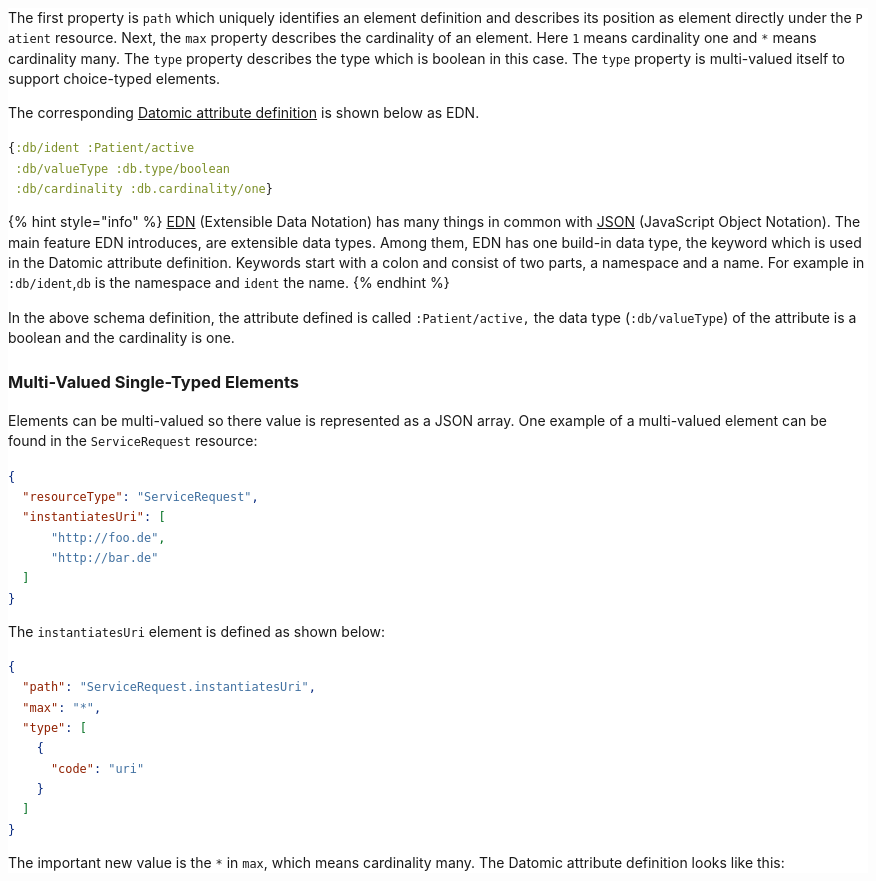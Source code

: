 The first property is `path` which uniquely identifies an element definition and describes its position as element directly under the `Patient` resource. Next, the `max` property describes the cardinality of an element. Here `1` means cardinality one and `*` means cardinality many. The `type` property describes the type which is boolean in this case. The `type` property is multi-valued itself to support choice-typed elements.

The corresponding [Datomic attribute definition](https://docs.datomic.com/on-prem/schema.html) is shown below as EDN.

```clojure
{:db/ident :Patient/active
 :db/valueType :db.type/boolean
 :db/cardinality :db.cardinality/one}
```

{% hint style="info" %}
[EDN](https://github.com/edn-format/edn) \(Extensible Data Notation\) has many things in common with [JSON](http://json.org) \(JavaScript Object Notation\). The main feature EDN introduces, are extensible data types. Among them, EDN has one build-in data type, the keyword which is used in the Datomic attribute definition. Keywords start with a colon and consist of two parts, a namespace and a name. For example in `:db/ident`,`db` is the namespace and `ident` the name.
{% endhint %}

In the above schema definition, the attribute defined is called `:Patient/active,` the data type \(`:db/valueType`\) of the attribute is a boolean and the cardinality is one. 

### Multi-Valued Single-Typed Elements

Elements can be multi-valued so there value is represented as a JSON array. One example of a multi-valued element can be found in the `ServiceRequest` resource:

```json
{
  "resourceType": "ServiceRequest",
  "instantiatesUri": [
      "http://foo.de",
      "http://bar.de"
  ]
}
```

The `instantiatesUri` element is defined as shown below:

```json
{
  "path": "ServiceRequest.instantiatesUri",
  "max": "*",
  "type": [
    {
      "code": "uri"
    }
  ]
}
```

The important new value is the `*` in `max`, which means cardinality many. The Datomic attribute definition looks like this:
